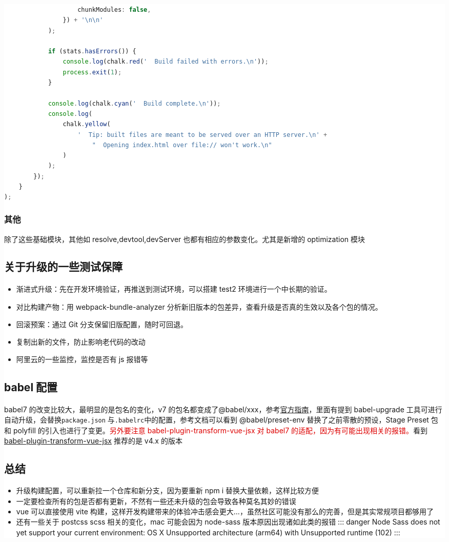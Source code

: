 ```js
					chunkModules: false,
				}) + '\n\n'
			);

			if (stats.hasErrors()) {
				console.log(chalk.red('  Build failed with errors.\n'));
				process.exit(1);
			}

			console.log(chalk.cyan('  Build complete.\n'));
			console.log(
				chalk.yellow(
					'  Tip: built files are meant to be served over an HTTP server.\n' +
						"  Opening index.html over file:// won't work.\n"
				)
			);
		});
	}
);
```

### 其他

除了这些基础模块，其他如 resolve,devtool,devServer 也都有相应的参数变化。尤其是新增的 optimization 模块

## 关于升级的一些测试保障

- 渐进式升级：先在开发环境验证，再推送到测试环境，可以搭建 test2 环境进行一个中长期的验证。

- 对比构建产物：用 webpack-bundle-analyzer 分析新旧版本的包差异，查看升级是否真的生效以及各个包的情况。

- 回滚预案：通过 Git 分支保留旧版配置，随时可回退。

- 复制出新的文件，防止影响老代码的改动

- 阿里云的一些监控，监控是否有 js 报错等

## babel 配置

babel7 的改变比较大，最明显的是包名的变化，v7 的包名都变成了@babel/xxx，参考[官方指南](https://babeljs.io/docs/v7-migration)，里面有提到 babel-upgrade 工具可进行自动升级，会替换`package.json` 与`.babelrc`中的配置，参考文档可以看到 @babel/preset-env 替换了之前零散的预设，Stage Preset 包 和 polyfill 的引入也进行了变更。<font color="#dd0000">另外要注意 babel-plugin-transform-vue-jsx 对 babel7 的适配，因为有可能出现相关的报错。</font>看到 [babel-plugin-transform-vue-jsx](https://github.com/vuejs/babel-plugin-transform-vue-jsx) 推荐的是 v4.x 的版本

## 总结

- 升级构建配置，可以重新拉一个仓库和新分支，因为要重新 npm i 替换大量依赖，这样比较方便
- 一定要检查所有的包是否都有更新，不然有一些还未升级的包会导致各种莫名其妙的错误
- vue 可以直接使用 vite 构建，这样开发构建带来的体验冲击感会更大...，虽然社区可能没有那么的完善，但是其实常规项目都够用了
- 还有一些关于 postcss scss 相关的变化，mac 可能会因为 node-sass 版本原因出现诸如此类的报错
  ::: danger
  Node Sass does not yet support your current environment: OS X Unsupported architecture (arm64) with Unsupported runtime (102)
  :::
